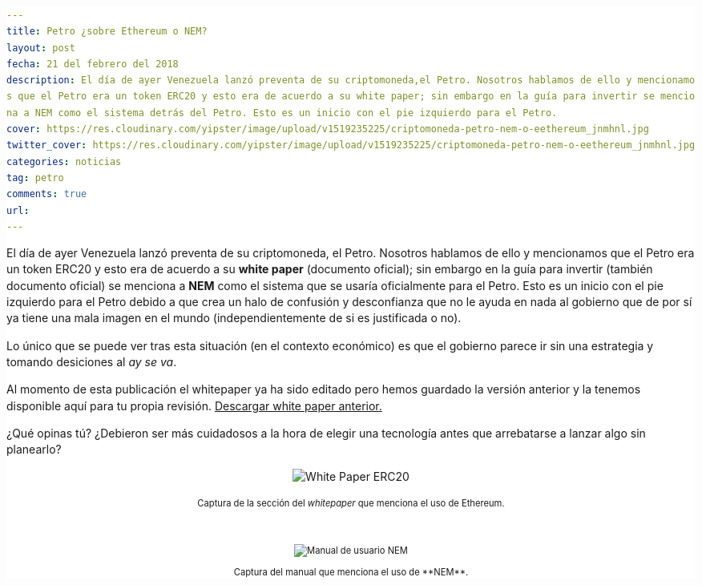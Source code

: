 ```yaml
---
title: Petro ¿sobre Ethereum o NEM?
layout: post
fecha: 21 del febrero del 2018
description: El día de ayer Venezuela lanzó preventa de su criptomoneda,el Petro. Nosotros hablamos de ello y mencionamos que el Petro era un token ERC20 y esto era de acuerdo a su white paper; sin embargo en la guía para invertir se menciona a NEM como el sistema detrás del Petro. Esto es un inicio con el pie izquierdo para el Petro.
cover: https://res.cloudinary.com/yipster/image/upload/v1519235225/criptomoneda-petro-nem-o-eethereum_jnmhnl.jpg
twitter_cover: https://res.cloudinary.com/yipster/image/upload/v1519235225/criptomoneda-petro-nem-o-eethereum_jnmhnl.jpg
categories: noticias 
tag: petro
comments: true
url: 
---
```


El día de ayer Venezuela lanzó preventa de su criptomoneda, el Petro. Nosotros hablamos de ello y mencionamos que el Petro era un token ERC20 y esto era de acuerdo a su **white paper** (documento oficial); sin embargo en la guía para invertir (también documento oficial) se menciona a **NEM** como el sistema que se usaría oficialmente para el Petro. Esto es un inicio con el pie izquierdo para el Petro debido a que crea un halo de confusión y desconfianza que no le ayuda en nada al gobierno que de por sí ya tiene una mala imagen en el mundo (independientemente de si es justificada o no).

Lo único que se puede ver tras esta situación (en el contexto económico) es que el gobierno parece ir sin una estrategia y tomando desiciones al *ay se va*.

Al momento de esta publicación el whitepaper ya ha sido editado pero hemos guardado la versión anterior y la tenemos disponible aquí para tu propia revisión. <a href="https://res.cloudinary.com/yipster/image/upload/v1519241081/Whitepaper_Petro_bgvbou.pdf" target="_blank">Descargar white paper anterior.</a>

¿Qué opinas tú? ¿Debieron ser más cuidadosos a la hora de elegir una tecnología antes que arrebatarse a lanzar algo sin planearlo?



<p style="text-align: center;">
    <img src="https://res.cloudinary.com/yipster/image/upload/v1519239809/petro-erc20_lbckr8.jpg" alt="White Paper ERC20" width="100%">
</p>

<p style="text-align: center; font-size: .8em;">
    Captura de la sección del <i>whitepaper</i> que menciona el uso de Ethereum.
</p>
<br>
<p style="text-align: center; font-size: .8em;">
    <img src="https://res.cloudinary.com/yipster/image/upload/v1519239811/petro-nem_q4kngu.jpg" alt="Manual de usuario NEM" width="100%">
</p>

<p style="text-align: center; font-size: .8em;">
    Captura del manual que menciona el uso de **NEM**.
</p>
